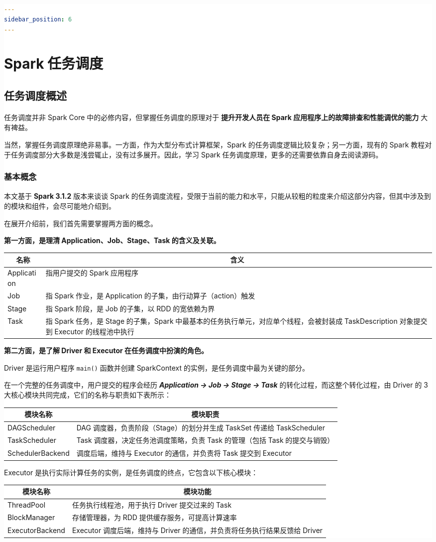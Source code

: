 ```yaml
---
sidebar_position: 6
---
```


# Spark 任务调度

## 任务调度概述

任务调度并非 Spark Core 中的必修内容，但掌握任务调度的原理对于 **提升开发人员在 Spark 应用程序上的故障排查和性能调优的能力** 大有裨益。

当然，掌握任务调度原理绝非易事。一方面，作为大型分布式计算框架，Spark 的任务调度逻辑比较复杂；另一方面，现有的 Spark 教程对于任务调度部分大多数是浅尝辄止，没有过多展开。因此，学习 Spark 任务调度原理，更多的还需要依靠自身去阅读源码。

### 基本概念

本文基于 **Spark 3.1.2** 版本来谈谈 Spark 的任务调度流程，受限于当前的能力和水平，只能从较粗的粒度来介绍这部分内容，但其中涉及到的模块和组件，会尽可能地介绍到。

在展开介绍前，我们首先需要掌握两方面的概念。

**第一方面，是理清 Application、Job、Stage、Task 的含义及关联。**

|**名称**|**含义**|
|---|---|
|Application|指用户提交的 Spark 应用程序|
|Job|指 Spark 作业，是 Application 的子集，由行动算子（action）触发|
|Stage|指 Spark 阶段，是 Job 的子集，以 RDD 的宽依赖为界|
|Task|指 Spark 任务，是 Stage 的子集，Spark 中最基本的任务执行单元，对应单个线程，会被封装成 TaskDescription 对象提交到 Executor 的线程池中执行|

**第二方面，是了解 Driver 和 Executor 在任务调度中扮演的角色。**

Driver 是运行用户程序 `main()` 函数并创建 SparkContext 的实例，是任务调度中最为关键的部分。

在一个完整的任务调度中，用户提交的程序会经历 ***Application → Job → Stage → Task*** 的转化过程，而这整个转化过程，由 Driver 的 3 大核心模块共同完成，它们的名称与职责如下表所示：

|**模块名称**|**模块职责**|
|---|---|
|DAGScheduler|DAG 调度器，负责阶段（Stage）的划分并生成 TaskSet 传递给 TaskScheduler|
|TaskScheduler|Task 调度器，决定任务池调度策略，负责 Task 的管理（包括 Task 的提交与销毁）|
|SchedulerBackend|调度后端，维持与 Executor 的通信，并负责将 Task 提交到 Executor|

Executor 是执行实际计算任务的实例，是任务调度的终点，它包含以下核心模块：

|**模块名称**|**模块功能**|
|---|---|
|ThreadPool|任务执行线程池，用于执行 Driver 提交过来的 Task|
|BlockManager|存储管理器，为 RDD 提供缓存服务，可提高计算速率|
|ExecutorBackend|Executor 调度后端，维持与 Driver 的通信，并负责将任务执行结果反馈给 Driver|
